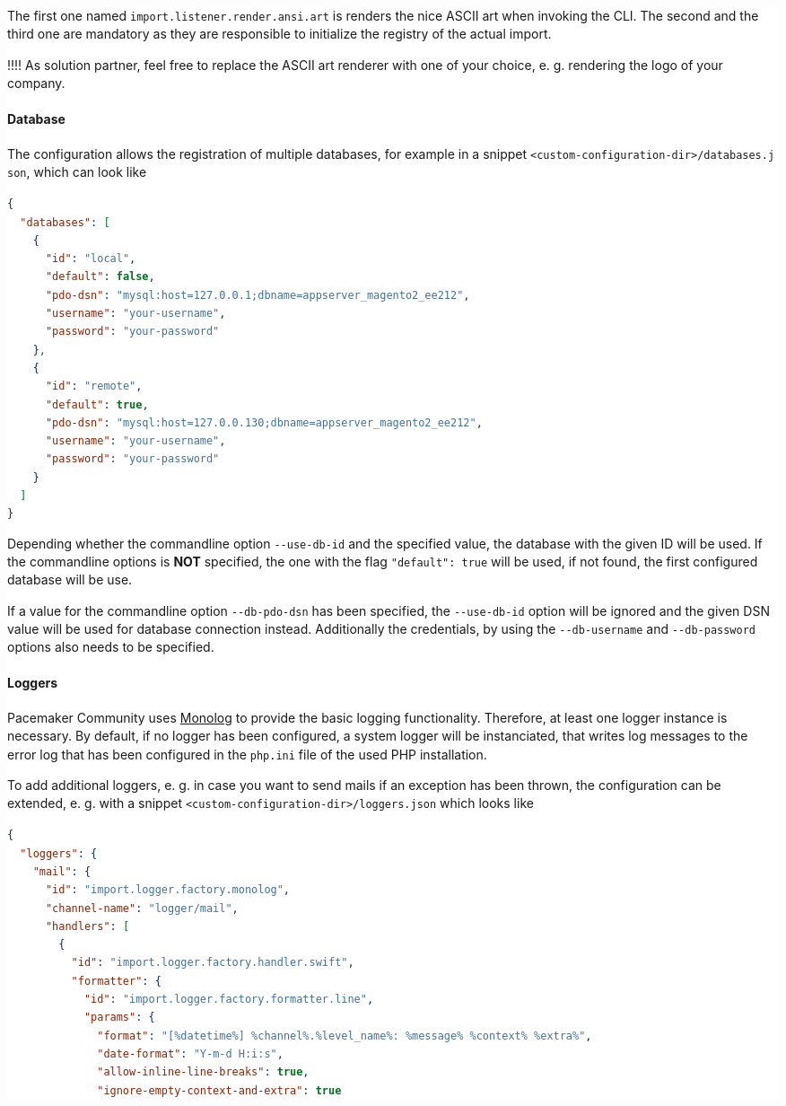 The first one named `import.listener.render.ansi.art` is renders the nice ASCII art when invoking the CLI. The second and the third one are mandatory as they are responsible to initialize the registry of the actual import.

!!!! As solution partner, feel free to replace the ASCII art renderer with one of your choice, e. g. rendering the logo of your company.

#### Database

The configuration allows the registration of multiple databases, for example in a snippet `<custom-configuration-dir>/databases.json`, which can look like

```json
{
  "databases": [
    {
      "id": "local",
      "default": false,
      "pdo-dsn": "mysql:host=127.0.0.1;dbname=appserver_magento2_ee212",
      "username": "your-username",
      "password": "your-password"
    },
    {
      "id": "remote",
      "default": true,
      "pdo-dsn": "mysql:host=127.0.0.130;dbname=appserver_magento2_ee212",
      "username": "your-username",
      "password": "your-password"
    }
  ]
}
```

Depending whether the commandline option `--use-db-id` and the specified value, the database with the given ID will be used. If the commandline options is **NOT** specified, the one with the  flag `"default": true` will be used, if not found, the first configured database will be use.

If a value for the commandline option `--db-pdo-dsn` has been specified, the `--use-db-id` option will be ignored and the given DSN value will be used for database connection instead. Additionally the credentials, by using the `--db-username` and `--db-password` options also needs to be specified.

#### Loggers

Pacemaker Community uses [Monolog](https://github.com/Seldaek/monolog) to provide the basic logging functionality. Therefore, at least one logger instance is necessary. By default, if no logger has been configured, a system logger will be instanciated, that writes log messages to the error log that has been configured in the `php.ini` file of the used PHP installation.

To add additional loggers, e. g. in case you want to send mails if an exception has been thrown, the configuration can be extended, e. g. with a snippet `<custom-configuration-dir>/loggers.json` which looks like

```json
{
  "loggers": {
    "mail": {
      "id": "import.logger.factory.monolog",
      "channel-name": "logger/mail",
      "handlers": [
        {
          "id": "import.logger.factory.handler.swift",
          "formatter": {
            "id": "import.logger.factory.formatter.line",
            "params": {
              "format": "[%datetime%] %channel%.%level_name%: %message% %context% %extra%",
              "date-format": "Y-m-d H:i:s",
              "allow-inline-line-breaks": true,
              "ignore-empty-context-and-extra": true
```